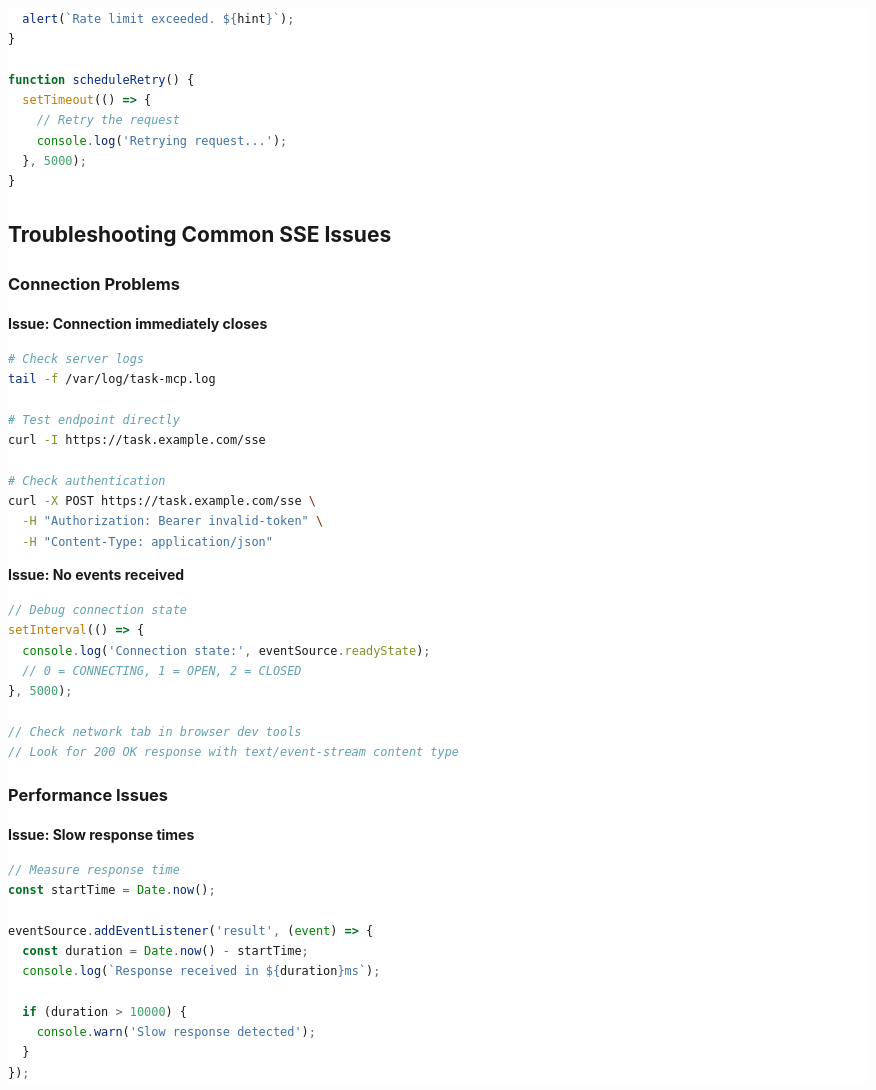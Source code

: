 ```javascript
  alert(`Rate limit exceeded. ${hint}`);
}

function scheduleRetry() {
  setTimeout(() => {
    // Retry the request
    console.log('Retrying request...');
  }, 5000);
}
```

## Troubleshooting Common SSE Issues

### Connection Problems

**Issue: Connection immediately closes**
```bash
# Check server logs
tail -f /var/log/task-mcp.log

# Test endpoint directly
curl -I https://task.example.com/sse

# Check authentication
curl -X POST https://task.example.com/sse \
  -H "Authorization: Bearer invalid-token" \
  -H "Content-Type: application/json"
```

**Issue: No events received**
```javascript
// Debug connection state
setInterval(() => {
  console.log('Connection state:', eventSource.readyState);
  // 0 = CONNECTING, 1 = OPEN, 2 = CLOSED
}, 5000);

// Check network tab in browser dev tools
// Look for 200 OK response with text/event-stream content type
```

### Performance Issues

**Issue: Slow response times**
```javascript
// Measure response time
const startTime = Date.now();

eventSource.addEventListener('result', (event) => {
  const duration = Date.now() - startTime;
  console.log(`Response received in ${duration}ms`);
  
  if (duration > 10000) {
    console.warn('Slow response detected');
  }
});
```
